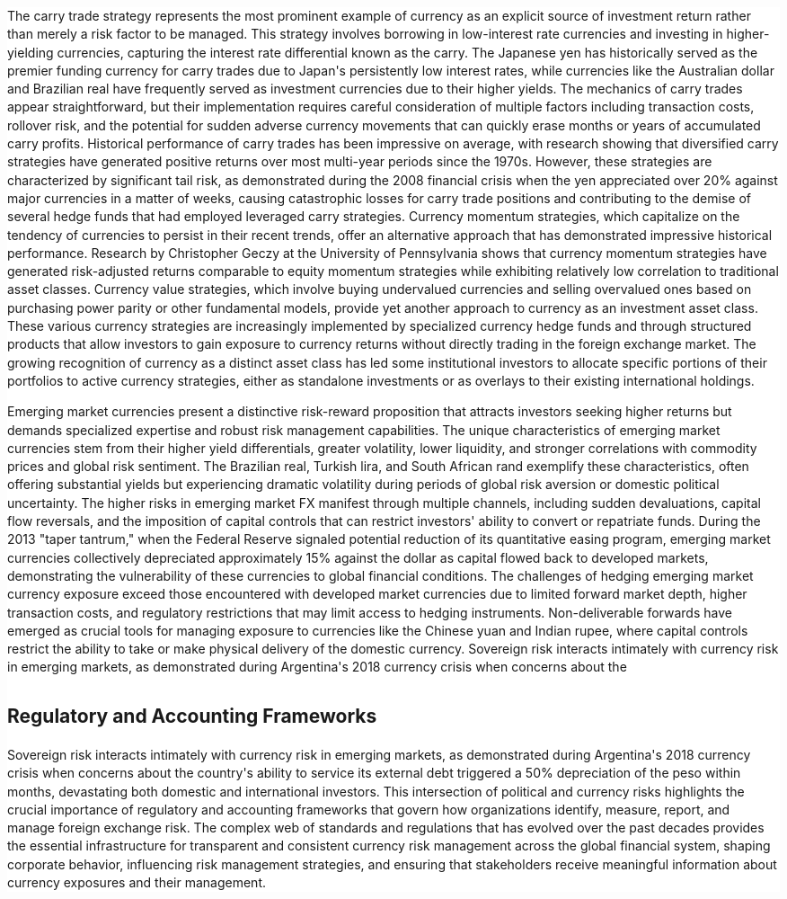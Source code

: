 The carry trade strategy represents the most prominent example of currency as an explicit source of investment return rather than merely a risk factor to be managed. This strategy involves borrowing in low-interest rate currencies and investing in higher-yielding currencies, capturing the interest rate differential known as the carry. The Japanese yen has historically served as the premier funding currency for carry trades due to Japan's persistently low interest rates, while currencies like the Australian dollar and Brazilian real have frequently served as investment currencies due to their higher yields. The mechanics of carry trades appear straightforward, but their implementation requires careful consideration of multiple factors including transaction costs, rollover risk, and the potential for sudden adverse currency movements that can quickly erase months or years of accumulated carry profits. Historical performance of carry trades has been impressive on average, with research showing that diversified carry strategies have generated positive returns over most multi-year periods since the 1970s. However, these strategies are characterized by significant tail risk, as demonstrated during the 2008 financial crisis when the yen appreciated over 20% against major currencies in a matter of weeks, causing catastrophic losses for carry trade positions and contributing to the demise of several hedge funds that had employed leveraged carry strategies. Currency momentum strategies, which capitalize on the tendency of currencies to persist in their recent trends, offer an alternative approach that has demonstrated impressive historical performance. Research by Christopher Geczy at the University of Pennsylvania shows that currency momentum strategies have generated risk-adjusted returns comparable to equity momentum strategies while exhibiting relatively low correlation to traditional asset classes. Currency value strategies, which involve buying undervalued currencies and selling overvalued ones based on purchasing power parity or other fundamental models, provide yet another approach to currency as an investment asset class. These various currency strategies are increasingly implemented by specialized currency hedge funds and through structured products that allow investors to gain exposure to currency returns without directly trading in the foreign exchange market. The growing recognition of currency as a distinct asset class has led some institutional investors to allocate specific portions of their portfolios to active currency strategies, either as standalone investments or as overlays to their existing international holdings.

Emerging market currencies present a distinctive risk-reward proposition that attracts investors seeking higher returns but demands specialized expertise and robust risk management capabilities. The unique characteristics of emerging market currencies stem from their higher yield differentials, greater volatility, lower liquidity, and stronger correlations with commodity prices and global risk sentiment. The Brazilian real, Turkish lira, and South African rand exemplify these characteristics, often offering substantial yields but experiencing dramatic volatility during periods of global risk aversion or domestic political uncertainty. The higher risks in emerging market FX manifest through multiple channels, including sudden devaluations, capital flow reversals, and the imposition of capital controls that can restrict investors' ability to convert or repatriate funds. During the 2013 "taper tantrum," when the Federal Reserve signaled potential reduction of its quantitative easing program, emerging market currencies collectively depreciated approximately 15% against the dollar as capital flowed back to developed markets, demonstrating the vulnerability of these currencies to global financial conditions. The challenges of hedging emerging market currency exposure exceed those encountered with developed market currencies due to limited forward market depth, higher transaction costs, and regulatory restrictions that may limit access to hedging instruments. Non-deliverable forwards have emerged as crucial tools for managing exposure to currencies like the Chinese yuan and Indian rupee, where capital controls restrict the ability to take or make physical delivery of the domestic currency. Sovereign risk interacts intimately with currency risk in emerging markets, as demonstrated during Argentina's 2018 currency crisis when concerns about the

## Regulatory and Accounting Frameworks

Sovereign risk interacts intimately with currency risk in emerging markets, as demonstrated during Argentina's 2018 currency crisis when concerns about the country's ability to service its external debt triggered a 50% depreciation of the peso within months, devastating both domestic and international investors. This intersection of political and currency risks highlights the crucial importance of regulatory and accounting frameworks that govern how organizations identify, measure, report, and manage foreign exchange risk. The complex web of standards and regulations that has evolved over the past decades provides the essential infrastructure for transparent and consistent currency risk management across the global financial system, shaping corporate behavior, influencing risk management strategies, and ensuring that stakeholders receive meaningful information about currency exposures and their management.
